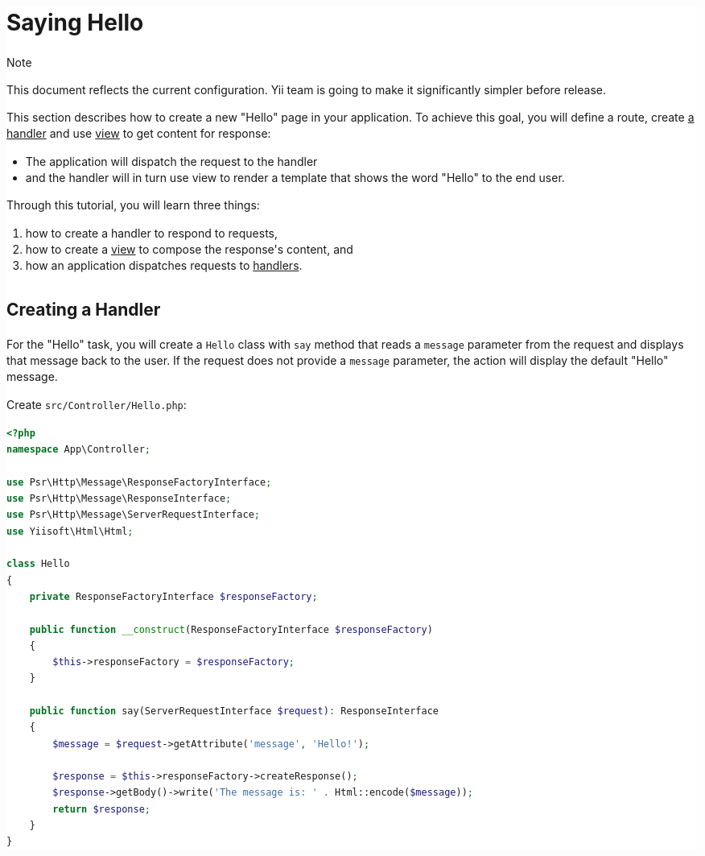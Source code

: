 # Saying Hello

> [!NOTE]
> This document reflects the current configuration. Yii team is going to make it significantly simpler before release.

This section describes how to create a new "Hello" page in your application.
To achieve this goal, you will define a route, create [a handler](../structure/handler.md)
and use [view](../structure/views.md) to get content for response:

* The application will dispatch the request to the handler
* and the handler will in turn use view to render a template that shows the word "Hello" to the end user.

Through this tutorial, you will learn three things:

1. how to create a handler to respond to requests,
2. how to create a [view](../structure/view.md) to compose the response's content, and
3. how an application dispatches requests to [handlers](../structure/handler.md).


## Creating a Handler <span id="creating-handler"></span>

For the "Hello" task, you will create a `Hello` class with `say` method that reads
a `message` parameter from the request and displays that message back to the user. If the request
does not provide a `message` parameter, the action will display the default "Hello" message.

Create `src/Controller/Hello.php`:

```php
<?php
namespace App\Controller;

use Psr\Http\Message\ResponseFactoryInterface;
use Psr\Http\Message\ResponseInterface;
use Psr\Http\Message\ServerRequestInterface;
use Yiisoft\Html\Html;

class Hello
{
    private ResponseFactoryInterface $responseFactory;

    public function __construct(ResponseFactoryInterface $responseFactory)
    {
        $this->responseFactory = $responseFactory;
    }    

    public function say(ServerRequestInterface $request): ResponseInterface
    {
        $message = $request->getAttribute('message', 'Hello!');
        
        $response = $this->responseFactory->createResponse();
        $response->getBody()->write('The message is: ' . Html::encode($message));
        return $response;
    }
}
```
